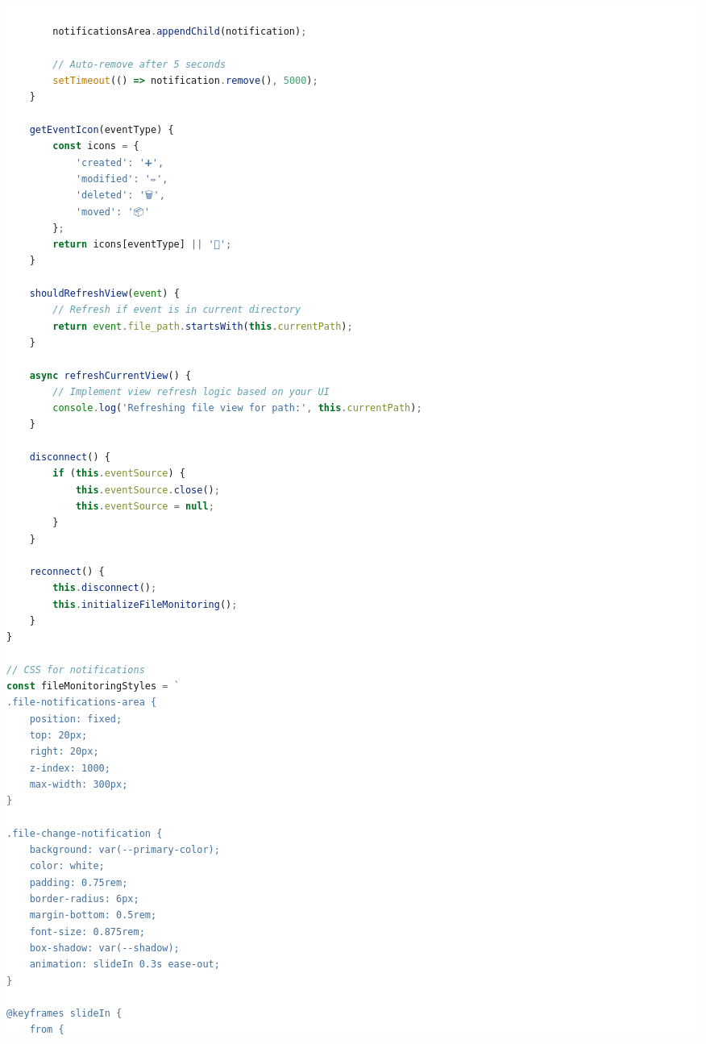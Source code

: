 ```javascript

        notificationsArea.appendChild(notification);

        // Auto-remove after 5 seconds
        setTimeout(() => notification.remove(), 5000);
    }

    getEventIcon(eventType) {
        const icons = {
            'created': '➕',
            'modified': '✏️',
            'deleted': '🗑️',
            'moved': '📦'
        };
        return icons[eventType] || '📄';
    }

    shouldRefreshView(event) {
        // Refresh if event is in current directory
        return event.file_path.startsWith(this.currentPath);
    }

    async refreshCurrentView() {
        // Implement view refresh logic based on your UI
        console.log('Refreshing file view for path:', this.currentPath);
    }

    disconnect() {
        if (this.eventSource) {
            this.eventSource.close();
            this.eventSource = null;
        }
    }

    reconnect() {
        this.disconnect();
        this.initializeFileMonitoring();
    }
}

// CSS for notifications
const fileMonitoringStyles = `
.file-notifications-area {
    position: fixed;
    top: 20px;
    right: 20px;
    z-index: 1000;
    max-width: 300px;
}

.file-change-notification {
    background: var(--primary-color);
    color: white;
    padding: 0.75rem;
    border-radius: 6px;
    margin-bottom: 0.5rem;
    font-size: 0.875rem;
    box-shadow: var(--shadow);
    animation: slideIn 0.3s ease-out;
}

@keyframes slideIn {
    from {
```